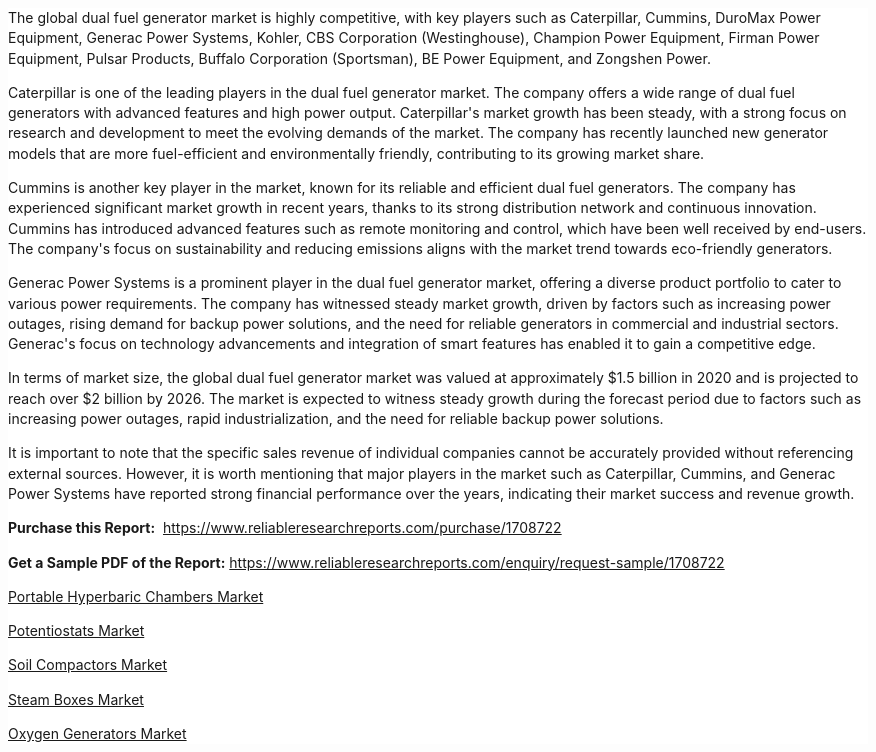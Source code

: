 <p><p>The global dual fuel generator market is highly competitive, with key players such as Caterpillar, Cummins, DuroMax Power Equipment, Generac Power Systems, Kohler, CBS Corporation (Westinghouse), Champion Power Equipment, Firman Power Equipment, Pulsar Products, Buffalo Corporation (Sportsman), BE Power Equipment, and Zongshen Power.</p><p>Caterpillar is one of the leading players in the dual fuel generator market. The company offers a wide range of dual fuel generators with advanced features and high power output. Caterpillar's market growth has been steady, with a strong focus on research and development to meet the evolving demands of the market. The company has recently launched new generator models that are more fuel-efficient and environmentally friendly, contributing to its growing market share.</p><p>Cummins is another key player in the market, known for its reliable and efficient dual fuel generators. The company has experienced significant market growth in recent years, thanks to its strong distribution network and continuous innovation. Cummins has introduced advanced features such as remote monitoring and control, which have been well received by end-users. The company's focus on sustainability and reducing emissions aligns with the market trend towards eco-friendly generators.</p><p>Generac Power Systems is a prominent player in the dual fuel generator market, offering a diverse product portfolio to cater to various power requirements. The company has witnessed steady market growth, driven by factors such as increasing power outages, rising demand for backup power solutions, and the need for reliable generators in commercial and industrial sectors. Generac's focus on technology advancements and integration of smart features has enabled it to gain a competitive edge.</p><p>In terms of market size, the global dual fuel generator market was valued at approximately $1.5 billion in 2020 and is projected to reach over $2 billion by 2026. The market is expected to witness steady growth during the forecast period due to factors such as increasing power outages, rapid industrialization, and the need for reliable backup power solutions.</p><p>It is important to note that the specific sales revenue of individual companies cannot be accurately provided without referencing external sources. However, it is worth mentioning that major players in the market such as Caterpillar, Cummins, and Generac Power Systems have reported strong financial performance over the years, indicating their market success and revenue growth.</p></p>
<p><strong>Purchase this Report:</strong>&nbsp;&nbsp;<a href="https://www.reliableresearchreports.com/purchase/1708722">https://www.reliableresearchreports.com/purchase/1708722</a></p>
<p></p>
<p><strong>Get a Sample PDF of the Report:</strong>&nbsp;<a href="https://www.reliableresearchreports.com/enquiry/request-sample/1708722">https://www.reliableresearchreports.com/enquiry/request-sample/1708722</a></p>
<p><p><a href="https://github.com/zebdakicsin/Market-Research-Report-List-2/blob/main/portable-hyperbaric-chambers-market.md">Portable Hyperbaric Chambers Market</a></p><p><a href="https://github.com/kipkeeva/Market-Research-Report-List-2/blob/main/potentiostats-market.md">Potentiostats Market</a></p><p><a href="https://github.com/kuntayevaz/Market-Research-Report-List-2/blob/main/soil-compactors-market.md">Soil Compactors Market</a></p><p><a href="https://github.com/Krish2023na/Market-Research-Report-List-2/blob/main/steam-boxes-market.md">Steam Boxes Market</a></p><p><a href="https://github.com/provorikovar/Market-Research-Report-List-2/blob/main/oxygen-generators-market.md">Oxygen Generators Market</a></p></p>
